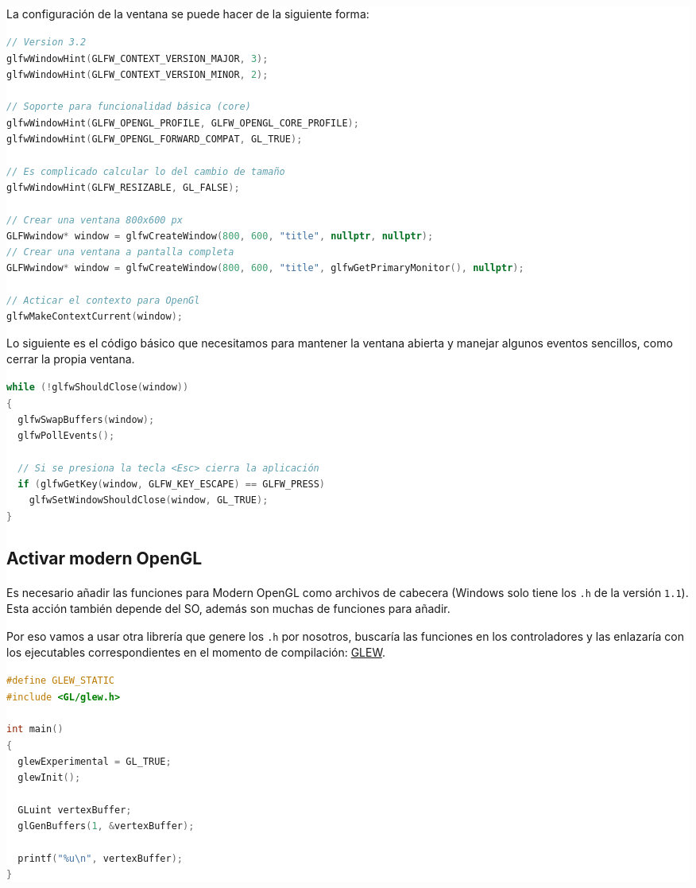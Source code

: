 La configuración de la ventana se puede hacer de la siguiente forma:

```cpp
// Version 3.2
glfwWindowHint(GLFW_CONTEXT_VERSION_MAJOR, 3);
glfwWindowHint(GLFW_CONTEXT_VERSION_MINOR, 2);

// Soporte para funcionalidad básica (core)
glfwWindowHint(GLFW_OPENGL_PROFILE, GLFW_OPENGL_CORE_PROFILE);
glfwWindowHint(GLFW_OPENGL_FORWARD_COMPAT, GL_TRUE);

// Es complicado calcular lo del cambio de tamaño
glfwWindowHint(GLFW_RESIZABLE, GL_FALSE);

// Crear una ventana 800x600 px
GLFWwindow* window = glfwCreateWindow(800, 600, "title", nullptr, nullptr);
// Crear una ventana a pantalla completa
GLFWwindow* window = glfwCreateWindow(800, 600, "title", glfwGetPrimaryMonitor(), nullptr);

// Acticar el contexto para OpenGl
glfwMakeContextCurrent(window);
```

Lo siguiente es el código básico que necesitamos para mantener la ventana
abierta y manejar algunos eventos sencillos, como cerrar la propia ventana.

```cpp
while (!glfwShouldClose(window))
{
  glfwSwapBuffers(window);
  glfwPollEvents();

  // Si se presiona la tecla <Esc> cierra la aplicación
  if (glfwGetKey(window, GLFW_KEY_ESCAPE) == GLFW_PRESS)
    glfwSetWindowShouldClose(window, GL_TRUE);
}
```

## Activar modern OpenGL
Es necesario añadir las funciones para Modern OpenGL como archivos de cabecera
(Windows solo tiene los `.h` de la versión `1.1`). Esta acción también depende
del SO, además son muchas de funciones para añadir.

Por eso vamos a usar otra librería que genere los `.h` por nosotros, buscaría
las funciones en los controladores y las enlazaría con los ejecutables
correspondientes en el momento de compilación:
[GLEW](https://www.glew.sourceforge.net/).

```cpp
#define GLEW_STATIC
#include <GL/glew.h>

int main()
{
  glewExperimental = GL_TRUE;
  glewInit();

  GLuint vertexBuffer;
  glGenBuffers(1, &vertexBuffer);

  printf("%u\n", vertexBuffer);
}
```
